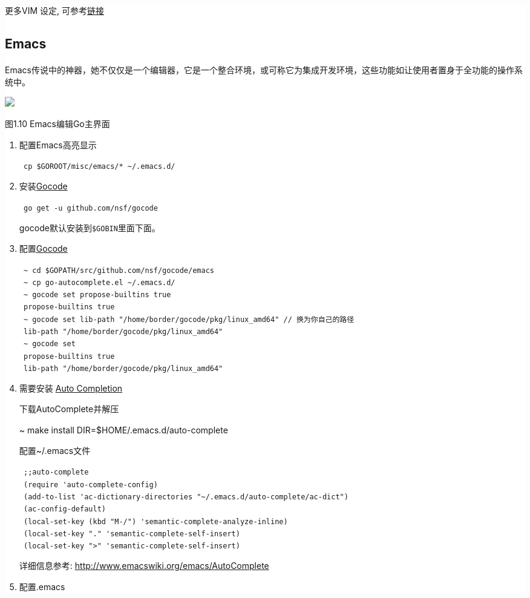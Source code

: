 更多VIM 设定, 可参考[链接](http://www.cnblogs.com/witcxc/archive/2011/12/28/2304704.html)

## Emacs

Emacs传说中的神器，她不仅仅是一个编辑器，它是一个整合环境，或可称它为集成开发环境，这些功能如让使用者置身于全功能的操作系统中。

![](images/1.4.emacs.png)

图1.10 Emacs编辑Go主界面

1.  配置Emacs高亮显示

    ```
     cp $GOROOT/misc/emacs/* ~/.emacs.d/
    ```
2.  安装[Gocode](https://github.com/nsf/gocode/)

    ```
     go get -u github.com/nsf/gocode
    ```

    gocode默认安装到`$GOBIN`里面下面。
3.  配置[Gocode](https://github.com/nsf/gocode/)

    ```
     ~ cd $GOPATH/src/github.com/nsf/gocode/emacs
     ~ cp go-autocomplete.el ~/.emacs.d/
     ~ gocode set propose-builtins true
     propose-builtins true
     ~ gocode set lib-path "/home/border/gocode/pkg/linux_amd64" // 换为你自己的路径
     lib-path "/home/border/gocode/pkg/linux_amd64"
     ~ gocode set
     propose-builtins true
     lib-path "/home/border/gocode/pkg/linux_amd64"
    ```
4.  需要安装 [Auto Completion](http://www.emacswiki.org/emacs/AutoComplete)

    下载AutoComplete并解压

    \~ make install DIR=$HOME/.emacs.d/auto-complete

    配置\~/.emacs文件

    ```
     ;;auto-complete
     (require 'auto-complete-config)
     (add-to-list 'ac-dictionary-directories "~/.emacs.d/auto-complete/ac-dict")
     (ac-config-default)
     (local-set-key (kbd "M-/") 'semantic-complete-analyze-inline)
     (local-set-key "." 'semantic-complete-self-insert)
     (local-set-key ">" 'semantic-complete-self-insert)
    ```

    详细信息参考: http://www.emacswiki.org/emacs/AutoComplete
5.  配置.emacs
